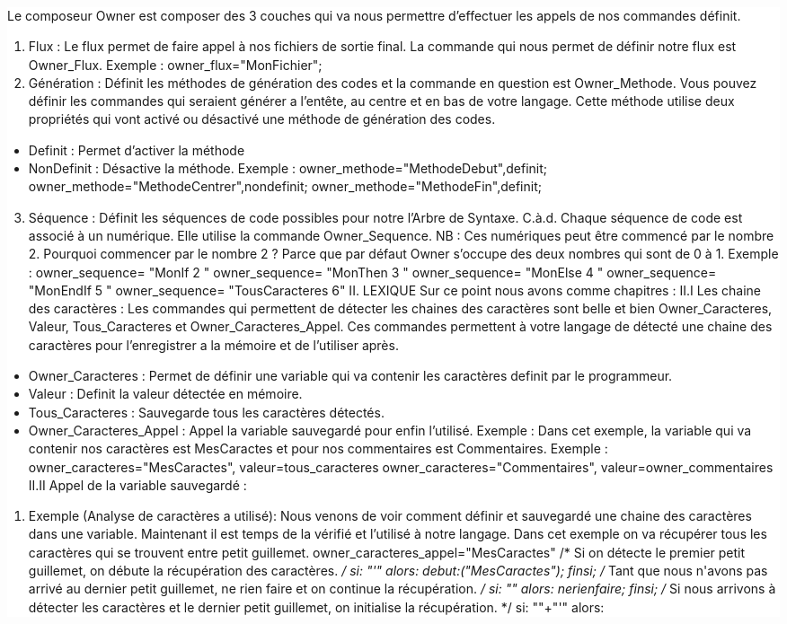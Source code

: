 Le composeur Owner est composer des 3 couches qui va nous permettre d’effectuer les appels de nos commandes définit.
1. Flux :
Le flux permet de faire appel à nos fichiers de sortie final. La commande qui nous permet de définir notre flux est Owner_Flux.
Exemple :
owner_flux="MonFichier";
2. Génération :
Définit les méthodes de génération des codes et la commande en question est Owner_Methode. Vous pouvez définir les commandes qui seraient générer a l’entête, au centre et en bas de votre langage. Cette méthode utilise deux propriétés qui vont activé ou désactivé une méthode de génération des codes.
- Definit : Permet d’activer la méthode
- NonDefinit : Désactive la méthode.
Exemple :
owner_methode="MethodeDebut",definit;
owner_methode="MethodeCentrer",nondefinit;
owner_methode="MethodeFin",definit;
3. Séquence :
Définit les séquences de code possibles pour notre l’Arbre de Syntaxe. C.à.d. Chaque séquence de code est associé à un numérique. Elle utilise la commande Owner_Sequence.
NB : Ces numériques peut être commencé par le nombre 2.
Pourquoi commencer par le nombre 2 ?
Parce que par défaut Owner s’occupe des deux nombres qui sont de 0 à 1.
Exemple :
owner_sequence= "MonIf 2 "
owner_sequence= "MonThen 3 "
owner_sequence= "MonElse 4 "
owner_sequence= "MonEndIf 5 "
owner_sequence= "TousCaracteres 6"
II. LEXIQUE
Sur ce point nous avons comme chapitres :
II.I Les chaine des caractères :
Les commandes qui permettent de détecter les chaines des caractères sont belle et bien Owner_Caracteres, Valeur, Tous_Caracteres et Owner_Caracteres_Appel. Ces commandes permettent à votre langage de détecté une chaine des caractères pour l’enregistrer a la mémoire et de l’utiliser après.
- Owner_Caracteres : Permet de définir une variable qui va contenir les caractères definit par le programmeur.
- Valeur : Definit la valeur détectée en mémoire.
- Tous_Caracteres : Sauvegarde tous les caractères détectés.
- Owner_Caracteres_Appel : Appel la variable sauvegardé pour enfin l’utilisé.
Exemple :
Dans cet exemple, la variable qui va contenir nos caractères est MesCaractes et pour nos commentaires est Commentaires.
Exemple :
owner_caracteres="MesCaractes", valeur=tous_caracteres
owner_caracteres="Commentaires", valeur=owner_commentaires
II.II Appel de la variable sauvegardé :
1. Exemple (Analyse de caractères a utilisé):
Nous venons de voir comment définir et sauvegardé une chaine des caractères dans une variable. Maintenant il est temps de la vérifié et l’utilisé à notre langage. Dans cet exemple on va récupérer tous les caractères qui se trouvent entre petit guillemet.
owner_caracteres_appel="MesCaractes"
/* Si on détecte le premier petit guillemet, on débute la récupération des caractères. */
si: "'" alors:
debut:("MesCaractes");
finsi;
/* Tant que nous n'avons pas arrivé au dernier petit guillemet, ne rien faire et on continue la récupération. */
si: "<MesCaractes>" alors:
nerienfaire;
finsi;
/* Si nous arrivons à détecter les caractères et le dernier petit guillemet, on initialise la récupération. */
si: "<MesCaractes>"+"'" alors: